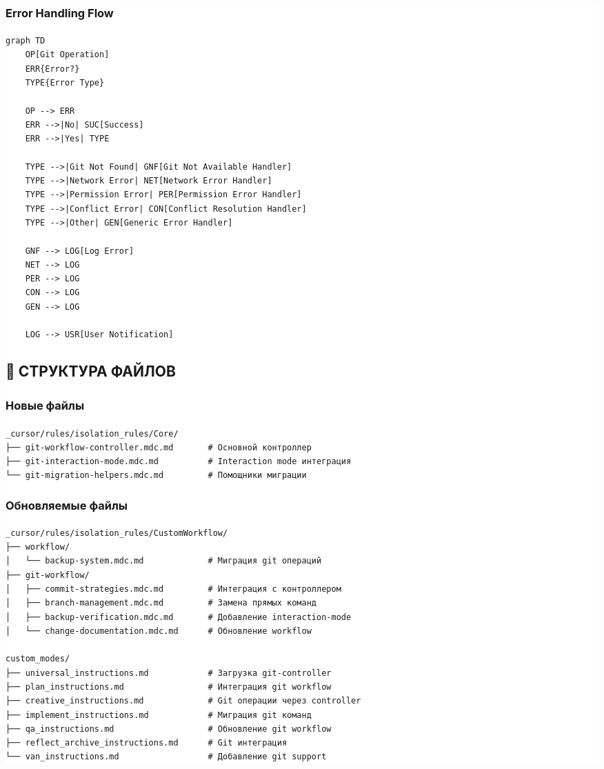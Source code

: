 ### Error Handling Flow

```mermaid
graph TD
    OP[Git Operation]
    ERR{Error?}
    TYPE{Error Type}

    OP --> ERR
    ERR -->|No| SUC[Success]
    ERR -->|Yes| TYPE

    TYPE -->|Git Not Found| GNF[Git Not Available Handler]
    TYPE -->|Network Error| NET[Network Error Handler]
    TYPE -->|Permission Error| PER[Permission Error Handler]
    TYPE -->|Conflict Error| CON[Conflict Resolution Handler]
    TYPE -->|Other| GEN[Generic Error Handler]

    GNF --> LOG[Log Error]
    NET --> LOG
    PER --> LOG
    CON --> LOG
    GEN --> LOG

    LOG --> USR[User Notification]
```

## 📁 СТРУКТУРА ФАЙЛОВ

### Новые файлы
```
_cursor/rules/isolation_rules/Core/
├── git-workflow-controller.mdc.md       # Основной контроллер
├── git-interaction-mode.mdc.md          # Interaction mode интеграция
└── git-migration-helpers.mdc.md         # Помощники миграции
```

### Обновляемые файлы
```
_cursor/rules/isolation_rules/CustomWorkflow/
├── workflow/
│   └── backup-system.mdc.md             # Миграция git операций
├── git-workflow/
│   ├── commit-strategies.mdc.md         # Интеграция с контроллером
│   ├── branch-management.mdc.md         # Замена прямых команд
│   ├── backup-verification.mdc.md       # Добавление interaction-mode
│   └── change-documentation.mdc.md      # Обновление workflow

custom_modes/
├── universal_instructions.md            # Загрузка git-controller
├── plan_instructions.md                 # Интеграция git workflow
├── creative_instructions.md             # Git операции через controller
├── implement_instructions.md            # Миграция git команд
├── qa_instructions.md                   # Обновление git workflow
├── reflect_archive_instructions.md      # Git интеграция
└── van_instructions.md                  # Добавление git support
```
